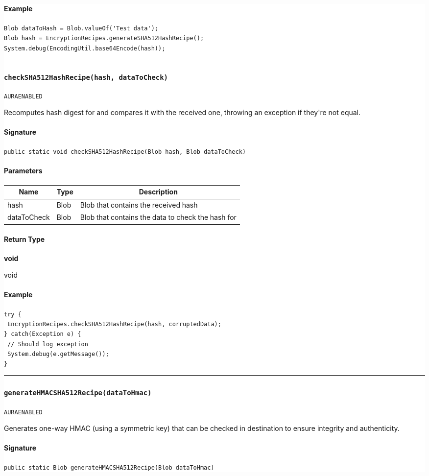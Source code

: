 #### Example
```apex
Blob dataToHash = Blob.valueOf('Test data');
Blob hash = EncryptionRecipes.generateSHA512HashRecipe();
System.debug(EncodingUtil.base64Encode(hash));
```

---

### `checkSHA512HashRecipe(hash, dataToCheck)`

`AURAENABLED`

Recomputes hash digest for and compares it with the received one, throwing an exception if they&#x27;re not equal.

#### Signature
```apex
public static void checkSHA512HashRecipe(Blob hash, Blob dataToCheck)
```

#### Parameters
| Name | Type | Description |
|------|------|-------------|
| hash | Blob | Blob that contains the received hash |
| dataToCheck | Blob | Blob that contains the data to check the hash for |

#### Return Type
**void**

void

#### Example
```apex
try {
 EncryptionRecipes.checkSHA512HashRecipe(hash, corruptedData);
} catch(Exception e) {
 // Should log exception
 System.debug(e.getMessage());
}
```

---

### `generateHMACSHA512Recipe(dataToHmac)`

`AURAENABLED`

Generates one-way HMAC (using a symmetric key) that can be checked in destination to ensure integrity and authenticity.

#### Signature
```apex
public static Blob generateHMACSHA512Recipe(Blob dataToHmac)
```
